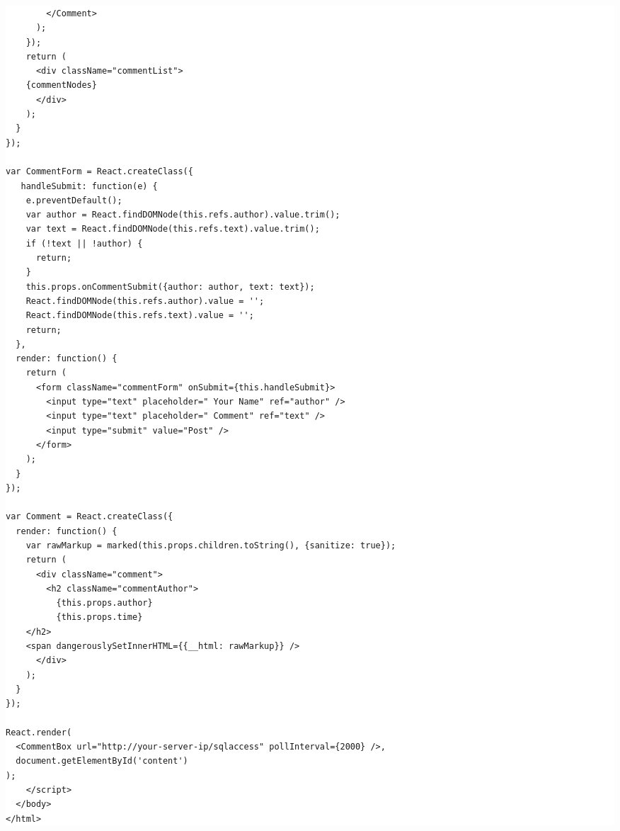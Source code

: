 ```
        </Comment>
      );
    });
    return (
      <div className="commentList">
	{commentNodes}
      </div>
    );
  }
});

var CommentForm = React.createClass({
   handleSubmit: function(e) {
    e.preventDefault();
    var author = React.findDOMNode(this.refs.author).value.trim();
    var text = React.findDOMNode(this.refs.text).value.trim();
    if (!text || !author) {
      return;
    }
    this.props.onCommentSubmit({author: author, text: text});
    React.findDOMNode(this.refs.author).value = '';
    React.findDOMNode(this.refs.text).value = '';
    return;
  },
  render: function() {
    return (
      <form className="commentForm" onSubmit={this.handleSubmit}>
        <input type="text" placeholder=" Your Name" ref="author" />
        <input type="text" placeholder=" Comment" ref="text" />
        <input type="submit" value="Post" />
      </form>
    );
  }
});

var Comment = React.createClass({
  render: function() {
    var rawMarkup = marked(this.props.children.toString(), {sanitize: true});
    return (
      <div className="comment">
        <h2 className="commentAuthor">
          {this.props.author}
          {this.props.time}
	</h2>
	<span dangerouslySetInnerHTML={{__html: rawMarkup}} />
      </div>
    );
  }
});

React.render(
  <CommentBox url="http://your-server-ip/sqlaccess" pollInterval={2000} />,
  document.getElementById('content')
);
    </script>
  </body>
</html>
```
